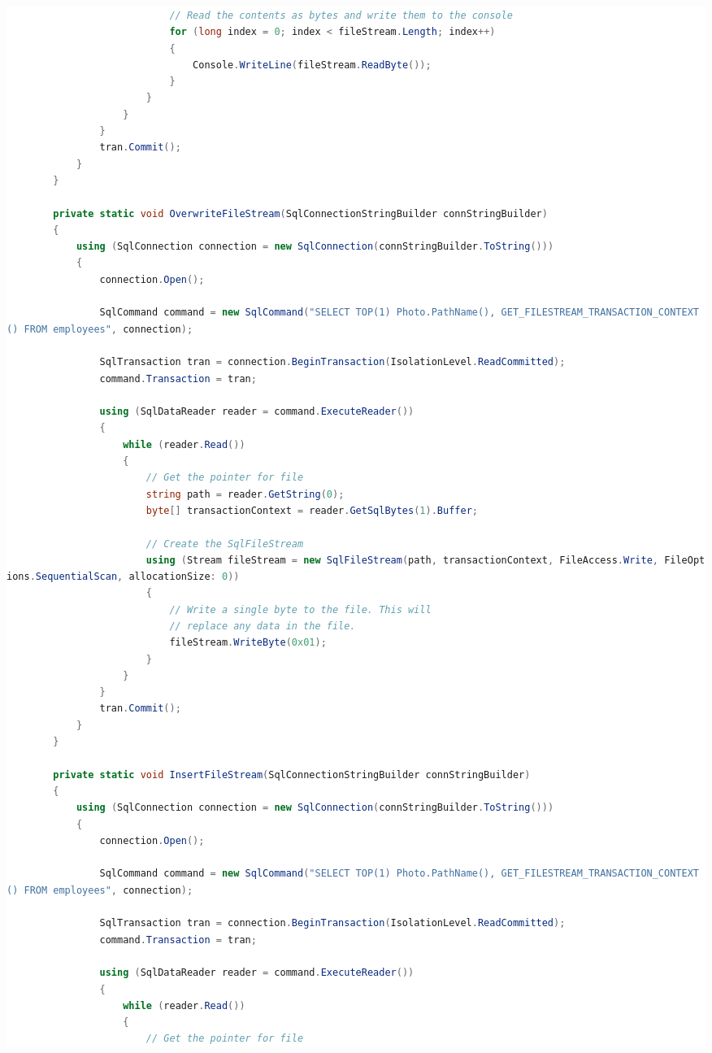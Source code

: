 ```csharp
                            // Read the contents as bytes and write them to the console
                            for (long index = 0; index < fileStream.Length; index++)
                            {
                                Console.WriteLine(fileStream.ReadByte());
                            }
                        }
                    }
                }
                tran.Commit();
            }
        }

        private static void OverwriteFileStream(SqlConnectionStringBuilder connStringBuilder)
        {
            using (SqlConnection connection = new SqlConnection(connStringBuilder.ToString()))
            {
                connection.Open();

                SqlCommand command = new SqlCommand("SELECT TOP(1) Photo.PathName(), GET_FILESTREAM_TRANSACTION_CONTEXT() FROM employees", connection);

                SqlTransaction tran = connection.BeginTransaction(IsolationLevel.ReadCommitted);
                command.Transaction = tran;

                using (SqlDataReader reader = command.ExecuteReader())
                {
                    while (reader.Read())
                    {
                        // Get the pointer for file
                        string path = reader.GetString(0);
                        byte[] transactionContext = reader.GetSqlBytes(1).Buffer;

                        // Create the SqlFileStream
                        using (Stream fileStream = new SqlFileStream(path, transactionContext, FileAccess.Write, FileOptions.SequentialScan, allocationSize: 0))
                        {
                            // Write a single byte to the file. This will
                            // replace any data in the file.
                            fileStream.WriteByte(0x01);
                        }
                    }
                }
                tran.Commit();
            }
        }

        private static void InsertFileStream(SqlConnectionStringBuilder connStringBuilder)
        {
            using (SqlConnection connection = new SqlConnection(connStringBuilder.ToString()))
            {
                connection.Open();

                SqlCommand command = new SqlCommand("SELECT TOP(1) Photo.PathName(), GET_FILESTREAM_TRANSACTION_CONTEXT() FROM employees", connection);

                SqlTransaction tran = connection.BeginTransaction(IsolationLevel.ReadCommitted);
                command.Transaction = tran;

                using (SqlDataReader reader = command.ExecuteReader())
                {
                    while (reader.Read())
                    {
                        // Get the pointer for file
```